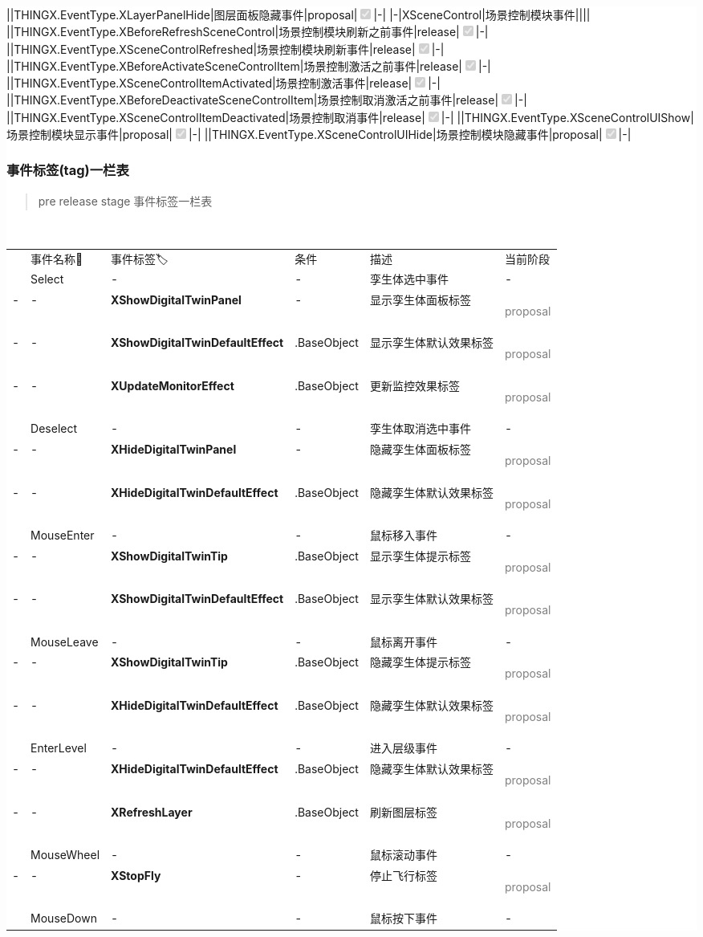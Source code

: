 ||THINGX.EventType.XLayerPanelHide|图层面板隐藏事件|proposal|<input type="checkbox" checked disabled>|-|
|-|XSceneControl|场景控制模块事件||||
||THINGX.EventType.XBeforeRefreshSceneControl|场景控制模块刷新之前事件|release|<input type="checkbox" checked disabled>|-|
||THINGX.EventType.XSceneControlRefreshed|场景控制模块刷新事件|release|<input type="checkbox" checked disabled>|-|
||THINGX.EventType.XBeforeActivateSceneControlItem|场景控制激活之前事件|release|<input type="checkbox" checked disabled>|-|
||THINGX.EventType.XSceneControlItemActivated|场景控制激活事件|release|<input type="checkbox" checked disabled>|-|
||THINGX.EventType.XBeforeDeactivateSceneControlItem|场景控制取消激活之前事件|release|<input type="checkbox" checked disabled>|-|
||THINGX.EventType.XSceneControlItemDeactivated|场景控制取消事件|release|<input type="checkbox" checked disabled>|-|
||THINGX.EventType.XSceneControlUIShow|场景控制模块显示事件|proposal|<input type="checkbox" checked disabled>|-|
||THINGX.EventType.XSceneControlUIHide|场景控制模块隐藏事件|proposal|<input type="checkbox" checked disabled>|-|

### 事件标签(tag)一栏表
> pre release stage 事件标签一栏表
```javascript
   

```


|||||||
|-|-|-|-|-|-|
||事件名称📝|事件标签🏷️|条件|描述|当前阶段|
||Select|-|-|孪生体选中事件|-|
|-|-|<strong>XShowDigitalTwinPanel</strong>|-|显示孪生体面板标签|<p style="color:gray;">proposal</p>|
|-|-|<strong>XShowDigitalTwinDefaultEffect</strong>|.BaseObject|显示孪生体默认效果标签|<p style="color:gray;">proposal</p>|
|-|-|<strong>XUpdateMonitorEffect</strong>|.BaseObject|更新监控效果标签|<p style="color:gray;">proposal</p>|
||Deselect|-|-|孪生体取消选中事件|-|
|-|-|<strong>XHideDigitalTwinPanel</strong>|-|隐藏孪生体面板标签|<p style="color:gray;">proposal</p>|
|-|-|<strong>XHideDigitalTwinDefaultEffect</strong>|.BaseObject|隐藏孪生体默认效果标签|<p style="color:gray;">proposal</p>|
||MouseEnter|-|-|鼠标移入事件|-|
|-|-|<strong>XShowDigitalTwinTip</strong>|.BaseObject|显示孪生体提示标签|<p style="color:gray;">proposal</p>|
|-|-|<strong>XShowDigitalTwinDefaultEffect</strong>|.BaseObject|显示孪生体默认效果标签|<p style="color:gray;">proposal</p>|
||MouseLeave|-|-|鼠标离开事件|-|
|-|-|<strong>XShowDigitalTwinTip</strong>|.BaseObject|隐藏孪生体提示标签|<p style="color:gray;">proposal</p>|
|-|-|<strong>XHideDigitalTwinDefaultEffect</strong>|.BaseObject|隐藏孪生体默认效果标签|<p style="color:gray;">proposal</p>|
||EnterLevel|-|-|进入层级事件|-|
|-|-|<strong>XHideDigitalTwinDefaultEffect</strong>|.BaseObject|隐藏孪生体默认效果标签|<p style="color:gray;">proposal</p>|
|-|-|<strong>XRefreshLayer</strong>|.BaseObject|刷新图层标签|<p style="color:gray;">proposal</p>|
||MouseWheel|-|-|鼠标滚动事件|-|
|-|-|<strong>XStopFly</strong>|-|停止飞行标签|<p style="color:gray;">proposal</p>|
||MouseDown|-|-|鼠标按下事件|-|